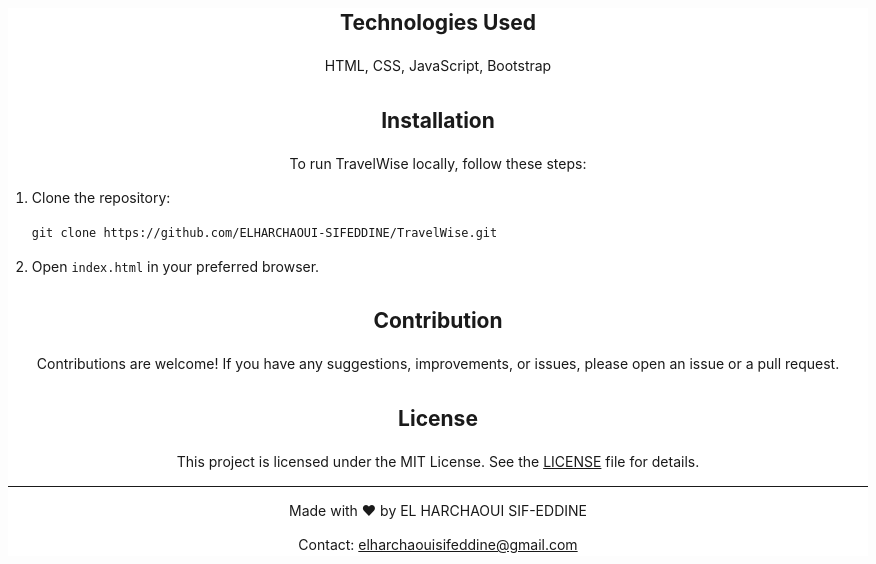 
<h2 align="center">Technologies Used</h2>

<p align="center">
  HTML, CSS, JavaScript, Bootstrap
</p>


<h2 align="center">Installation</h2>

<p align="center">
  To run TravelWise locally, follow these steps:
</p>

<p align="center">
  <ol>
    <li>Clone the repository:
      <pre><code>git clone https://github.com/ELHARCHAOUI-SIFEDDINE/TravelWise.git</code></pre>
    </li>
    <li>Open <code>index.html</code> in your preferred browser.</li>
  </ol>
</p>


<h2 align="center">Contribution</h2>

<p align="center">
  Contributions are welcome! If you have any suggestions, improvements, or issues, please open an issue or a pull request.
</p>


<h2 align="center">License</h2>

<p align="center">
  This project is licensed under the MIT License. See the <a href="LICENSE">LICENSE</a> file for details.
</p>

---

<p align="center">Made with ❤️ by EL HARCHAOUI SIF-EDDINE</p>

<p align="center">
  Contact: <a href="mailto:elharchaouisifeddine@gmail.com">elharchaouisifeddine@gmail.com</a>
</p>
